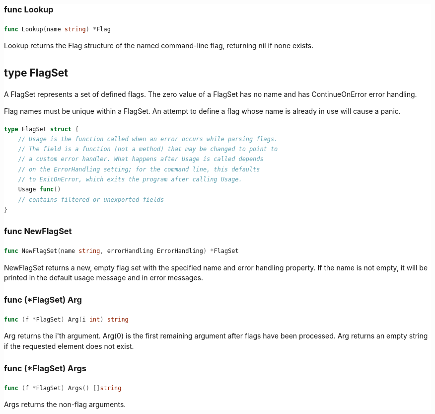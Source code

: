 ### func Lookup 

```go
func Lookup(name string) *Flag
```

Lookup returns the Flag structure of the named command-line flag,
returning nil if none exists.

type FlagSet 
------------

A FlagSet represents a set of defined flags. The zero value of a FlagSet
has no name and has ContinueOnError error handling.

Flag names must be unique within a FlagSet. An attempt to define a flag
whose name is already in use will cause a panic.

```go
type FlagSet struct {
    // Usage is the function called when an error occurs while parsing flags.
    // The field is a function (not a method) that may be changed to point to
    // a custom error handler. What happens after Usage is called depends
    // on the ErrorHandling setting; for the command line, this defaults
    // to ExitOnError, which exits the program after calling Usage.
    Usage func()
    // contains filtered or unexported fields
}
```

### func NewFlagSet 

```go
func NewFlagSet(name string, errorHandling ErrorHandling) *FlagSet
```

NewFlagSet returns a new, empty flag set with the specified name and
error handling property. If the name is not empty, it will be printed in
the default usage message and in error messages.

### func (\*FlagSet) Arg 

```go
func (f *FlagSet) Arg(i int) string
```

Arg returns the i\'th argument. Arg(0) is the first remaining argument
after flags have been processed. Arg returns an empty string if the
requested element does not exist.

### func (\*FlagSet) Args 

```go
func (f *FlagSet) Args() []string
```

Args returns the non-flag arguments.
